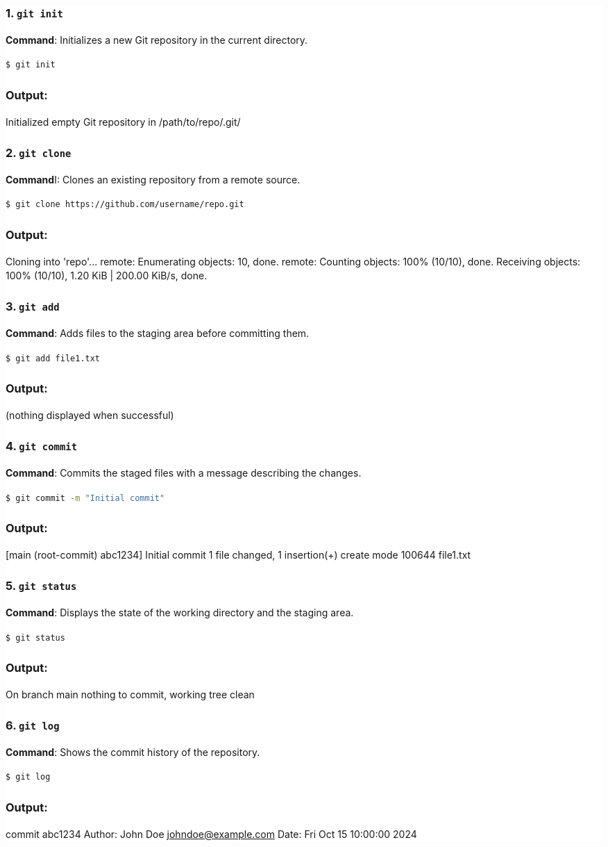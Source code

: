 ### 1. `git init`
**Command**: Initializes a new Git repository in the current directory.
```bash
$ git init
```
### Output:
Initialized empty Git repository in /path/to/repo/.git/

### 2. `git clone`
**Command**I: Clones an existing repository from a remote source.
```
$ git clone https://github.com/username/repo.git

```
### Output:
Cloning into 'repo'...
remote: Enumerating objects: 10, done.
remote: Counting objects: 100% (10/10), done.
Receiving objects: 100% (10/10), 1.20 KiB | 200.00 KiB/s, done.

### 3. `git add`
**Command**: Adds files to the staging area before committing them.
```bash
$ git add file1.txt
```
### Output:
(nothing displayed when successful)


### 4. `git commit`
**Command**: Commits the staged files with a message describing the changes.
```bash
$ git commit -m "Initial commit"
```
### Output:
[main (root-commit) abc1234] Initial commit
 1 file changed, 1 insertion(+)
 create mode 100644 file1.txt

### 5. `git status`
**Command**: Displays the state of the working directory and the staging area.
```bash
$ git status
```
### Output:
On branch main
nothing to commit, working tree clean

### 6. `git log`
**Command**: Shows the commit history of the repository.
```bash
$ git log
```
### Output:
commit abc1234
Author: John Doe <johndoe@example.com>
Date:   Fri Oct 15 10:00:00 2024
